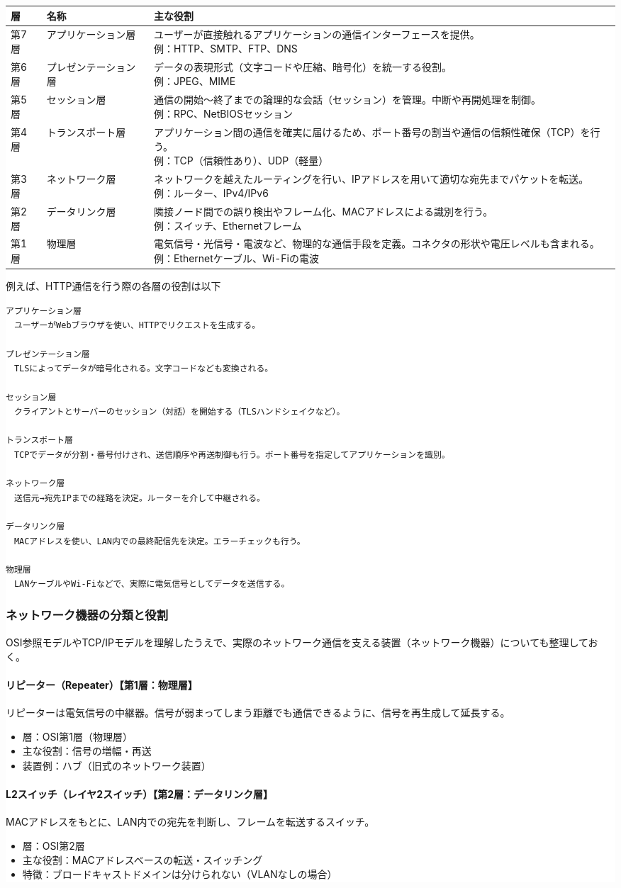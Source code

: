 |層|名称|主な役割|
|:----|:----|:----|
|第7層|アプリケーション層|ユーザーが直接触れるアプリケーションの通信インターフェースを提供。<br>例：HTTP、SMTP、FTP、DNS|
|第6層|プレゼンテーション層|データの表現形式（文字コードや圧縮、暗号化）を統一する役割。<br>例：JPEG、MIME|
|第5層|セッション層|通信の開始〜終了までの論理的な会話（セッション）を管理。中断や再開処理を制御。<br>例：RPC、NetBIOSセッション|
|第4層|トランスポート層|アプリケーション間の通信を確実に届けるため、ポート番号の割当や通信の信頼性確保（TCP）を行う。<br>例：TCP（信頼性あり）、UDP（軽量）|
|第3層|ネットワーク層|ネットワークを越えたルーティングを行い、IPアドレスを用いて適切な宛先までパケットを転送。<br>例：ルーター、IPv4/IPv6|
|第2層|データリンク層|隣接ノード間での誤り検出やフレーム化、MACアドレスによる識別を行う。<br>例：スイッチ、Ethernetフレーム|
|第1層|物理層|電気信号・光信号・電波など、物理的な通信手段を定義。コネクタの形状や電圧レベルも含まれる。<br>例：Ethernetケーブル、Wi-Fiの電波|

例えば、HTTP通信を行う際の各層の役割は以下
```
アプリケーション層
　ユーザーがWebブラウザを使い、HTTPでリクエストを生成する。

プレゼンテーション層
　TLSによってデータが暗号化される。文字コードなども変換される。

セッション層
　クライアントとサーバーのセッション（対話）を開始する（TLSハンドシェイクなど）。

トランスポート層
　TCPでデータが分割・番号付けされ、送信順序や再送制御も行う。ポート番号を指定してアプリケーションを識別。

ネットワーク層
　送信元→宛先IPまでの経路を決定。ルーターを介して中継される。

データリンク層
　MACアドレスを使い、LAN内での最終配信先を決定。エラーチェックも行う。

物理層
　LANケーブルやWi-Fiなどで、実際に電気信号としてデータを送信する。
```


### ネットワーク機器の分類と役割
OSI参照モデルやTCP/IPモデルを理解したうえで、実際のネットワーク通信を支える装置（ネットワーク機器）についても整理しておく。

#### リピーター（Repeater）【第1層：物理層】
リピーターは電気信号の中継器。信号が弱まってしまう距離でも通信できるように、信号を再生成して延長する。
- 層：OSI第1層（物理層）
- 主な役割：信号の増幅・再送
- 装置例：ハブ（旧式のネットワーク装置）

#### L2スイッチ（レイヤ2スイッチ）【第2層：データリンク層】
MACアドレスをもとに、LAN内での宛先を判断し、フレームを転送するスイッチ。
- 層：OSI第2層
- 主な役割：MACアドレスベースの転送・スイッチング
- 特徴：ブロードキャストドメインは分けられない（VLANなしの場合）
